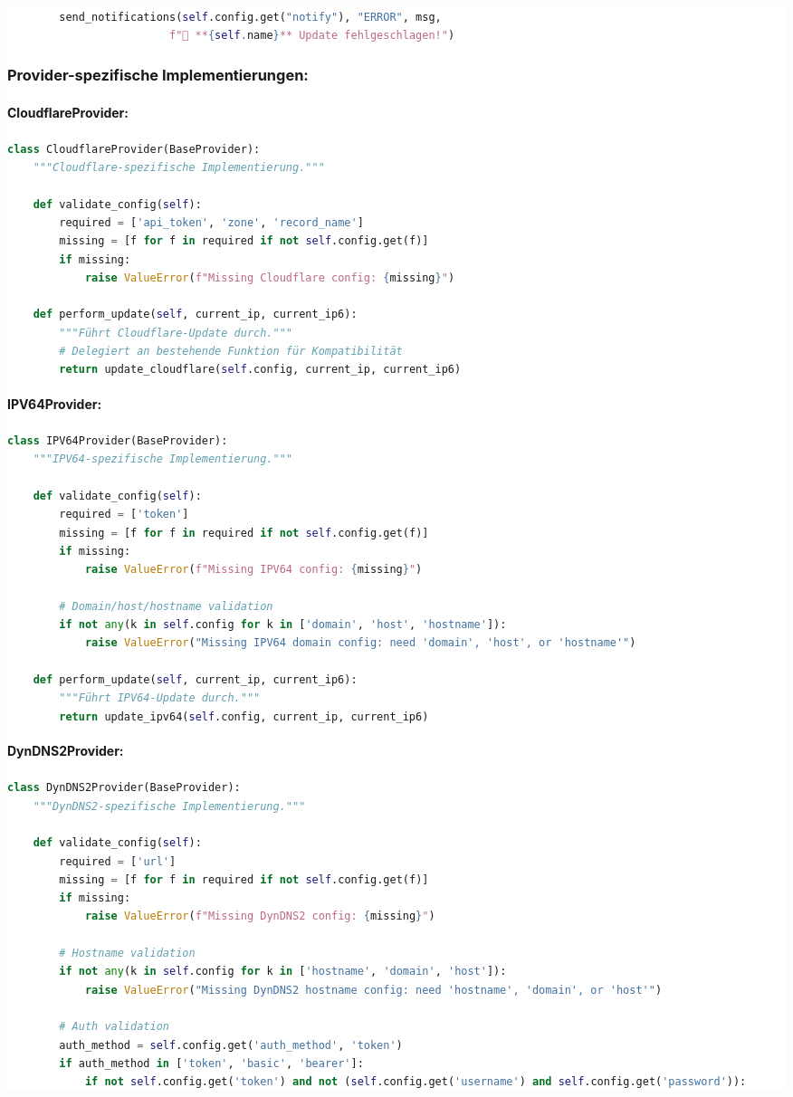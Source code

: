 ```python
        send_notifications(self.config.get("notify"), "ERROR", msg,
                         f"🔴 **{self.name}** Update fehlgeschlagen!")
```

### **Provider-spezifische Implementierungen:**

#### **CloudflareProvider:**
```python
class CloudflareProvider(BaseProvider):
    """Cloudflare-spezifische Implementierung."""
    
    def validate_config(self):
        required = ['api_token', 'zone', 'record_name']
        missing = [f for f in required if not self.config.get(f)]
        if missing:
            raise ValueError(f"Missing Cloudflare config: {missing}")
    
    def perform_update(self, current_ip, current_ip6):
        """Führt Cloudflare-Update durch."""
        # Delegiert an bestehende Funktion für Kompatibilität
        return update_cloudflare(self.config, current_ip, current_ip6)
```

#### **IPV64Provider:**
```python  
class IPV64Provider(BaseProvider):
    """IPV64-spezifische Implementierung."""
    
    def validate_config(self):
        required = ['token']
        missing = [f for f in required if not self.config.get(f)]
        if missing:
            raise ValueError(f"Missing IPV64 config: {missing}")
        
        # Domain/host/hostname validation
        if not any(k in self.config for k in ['domain', 'host', 'hostname']):
            raise ValueError("Missing IPV64 domain config: need 'domain', 'host', or 'hostname'")
    
    def perform_update(self, current_ip, current_ip6):
        """Führt IPV64-Update durch."""
        return update_ipv64(self.config, current_ip, current_ip6)
```

#### **DynDNS2Provider:**
```python
class DynDNS2Provider(BaseProvider):
    """DynDNS2-spezifische Implementierung."""
    
    def validate_config(self):
        required = ['url']
        missing = [f for f in required if not self.config.get(f)]
        if missing:
            raise ValueError(f"Missing DynDNS2 config: {missing}")
        
        # Hostname validation
        if not any(k in self.config for k in ['hostname', 'domain', 'host']):
            raise ValueError("Missing DynDNS2 hostname config: need 'hostname', 'domain', or 'host'")
        
        # Auth validation
        auth_method = self.config.get('auth_method', 'token')
        if auth_method in ['token', 'basic', 'bearer']:
            if not self.config.get('token') and not (self.config.get('username') and self.config.get('password')):
```